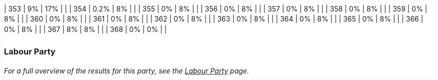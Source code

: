 | 353 | 9% | 17% |  |
| 354 | 0.2% | 8% |  |
| 355 | 0% | 8% |  |
| 356 | 0% | 8% |  |
| 357 | 0% | 8% |  |
| 358 | 0% | 8% |  |
| 359 | 0% | 8% |  |
| 360 | 0% | 8% |  |
| 361 | 0% | 8% |  |
| 362 | 0% | 8% |  |
| 363 | 0% | 8% |  |
| 364 | 0% | 8% |  |
| 365 | 0% | 8% |  |
| 366 | 0% | 8% |  |
| 367 | 8% | 8% |  |
| 368 | 0% | 0% |  |

### Labour Party

*For a full overview of the results for this party, see the [Labour Party](party-labourparty.html) page.*

